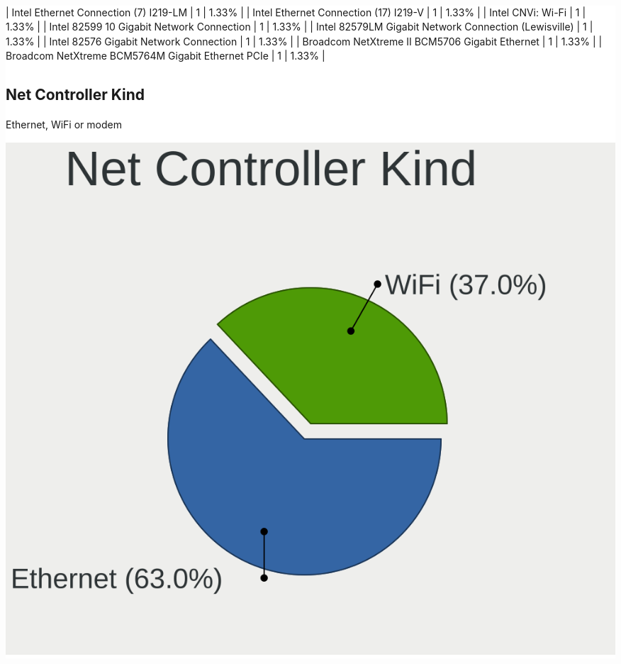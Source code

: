 | Intel Ethernet Connection (7) I219-LM                                  | 1        | 1.33%   |
| Intel Ethernet Connection (17) I219-V                                  | 1        | 1.33%   |
| Intel CNVi: Wi-Fi                                                      | 1        | 1.33%   |
| Intel 82599 10 Gigabit Network Connection                              | 1        | 1.33%   |
| Intel 82579LM Gigabit Network Connection (Lewisville)                  | 1        | 1.33%   |
| Intel 82576 Gigabit Network Connection                                 | 1        | 1.33%   |
| Broadcom NetXtreme II BCM5706 Gigabit Ethernet                         | 1        | 1.33%   |
| Broadcom NetXtreme BCM5764M Gigabit Ethernet PCIe                      | 1        | 1.33%   |

Net Controller Kind
-------------------

Ethernet, WiFi or modem

![Net Controller Kind](./images/pie_chart/net_kind.svg)

